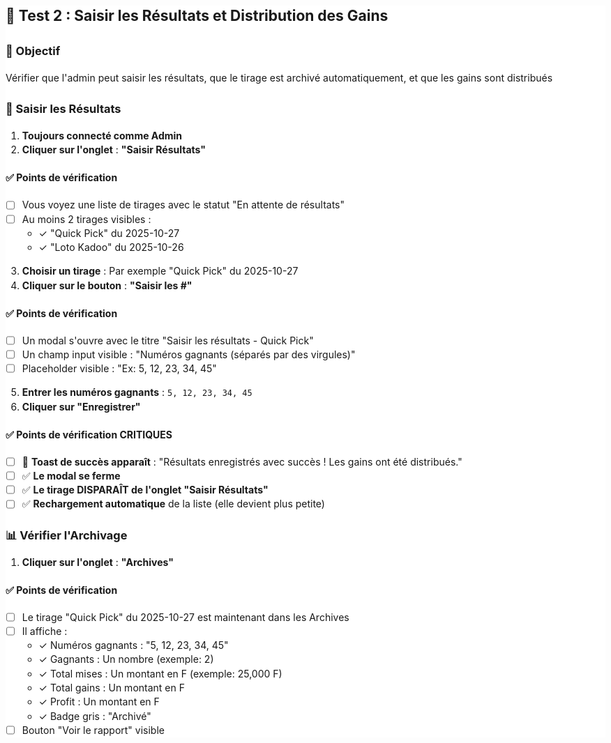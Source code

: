 
## 🎲 Test 2 : Saisir les Résultats et Distribution des Gains

### 📍 Objectif
Vérifier que l'admin peut saisir les résultats, que le tirage est archivé automatiquement, et que les gains sont distribués

### 🎯 Saisir les Résultats

1. **Toujours connecté comme Admin**
2. **Cliquer sur l'onglet** : **"Saisir Résultats"**

#### ✅ Points de vérification
- [ ] Vous voyez une liste de tirages avec le statut "En attente de résultats"
- [ ] Au moins 2 tirages visibles :
  - ✓ "Quick Pick" du 2025-10-27
  - ✓ "Loto Kadoo" du 2025-10-26

3. **Choisir un tirage** : Par exemple "Quick Pick" du 2025-10-27
4. **Cliquer sur le bouton** : **"Saisir les #"**

#### ✅ Points de vérification
- [ ] Un modal s'ouvre avec le titre "Saisir les résultats - Quick Pick"
- [ ] Un champ input visible : "Numéros gagnants (séparés par des virgules)"
- [ ] Placeholder visible : "Ex: 5, 12, 23, 34, 45"

5. **Entrer les numéros gagnants** : `5, 12, 23, 34, 45`
6. **Cliquer sur "Enregistrer"**

#### ✅ Points de vérification CRITIQUES
- [ ] 🎉 **Toast de succès apparaît** : "Résultats enregistrés avec succès ! Les gains ont été distribués."
- [ ] ✅ **Le modal se ferme**
- [ ] ✅ **Le tirage DISPARAÎT de l'onglet "Saisir Résultats"**
- [ ] ✅ **Rechargement automatique** de la liste (elle devient plus petite)

### 📊 Vérifier l'Archivage

1. **Cliquer sur l'onglet** : **"Archives"**

#### ✅ Points de vérification
- [ ] Le tirage "Quick Pick" du 2025-10-27 est maintenant dans les Archives
- [ ] Il affiche :
  - ✓ Numéros gagnants : "5, 12, 23, 34, 45"
  - ✓ Gagnants : Un nombre (exemple: 2)
  - ✓ Total mises : Un montant en F (exemple: 25,000 F)
  - ✓ Total gains : Un montant en F
  - ✓ Profit : Un montant en F
  - ✓ Badge gris : "Archivé"
- [ ] Bouton "Voir le rapport" visible
